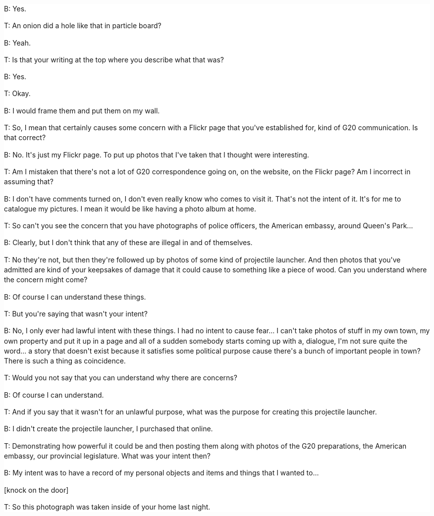 B: Yes.

T: An onion did a hole like that in particle board?

B: Yeah.

T: Is that your writing at the top where you describe what that was?

B: Yes.

T: Okay. 

B: I would frame them and put them on my wall.

T: So, I mean that certainly causes some concern with a Flickr page that you've established for, kind of G20 communication. Is that correct?

B: No. It's just my Flickr page. To put up photos that I've taken that I thought were interesting. 

T: Am I mistaken that there's not a lot of G20 correspondence going on, on the website, on the Flickr page? Am I incorrect in assuming that?

B: I don't have comments turned on, I don't even really know who comes to visit it. That's not the intent of it. It's for me to catalogue my pictures. I mean it would be like having a photo album at home.

T: So can't you see the concern that you have photographs of police officers, the American embassy, around Queen's Park...

B: Clearly, but I don't think that any of these are illegal in and of themselves. 

T: No they're not, but then they're followed up by photos of some kind of projectile launcher. And then photos that you've admitted are kind of your keepsakes of damage that it could cause to something like a piece of wood. Can you understand where the concern might come?

B: Of course I can understand these things.

T: But you're saying that wasn't your intent?

B: No, I only ever had lawful intent with these things. I had no intent to cause fear... I can't take photos of stuff in my own town, my own property and put it up in a page and all of a sudden somebody starts coming up with a, dialogue, I'm not sure quite the word... a story that doesn't exist because it satisfies some political purpose cause there's a bunch of important people in town? There is such a thing as coincidence. 

T: Would you not say that you can understand why there are concerns?

B: Of course I can understand.

T: And if you say that it wasn't for an unlawful purpose, what was the purpose for creating this projectile launcher.

B: I didn't create the projectile launcher, I purchased that online.

T: Demonstrating how powerful it could be and then posting them along with photos of the G20 preparations, the American embassy, our provincial legislature. What was your intent then?

B: My intent was to have a record of my personal objects and items and things that I wanted to...

[knock on the door]

T: So this photograph was taken inside of your home last night.
